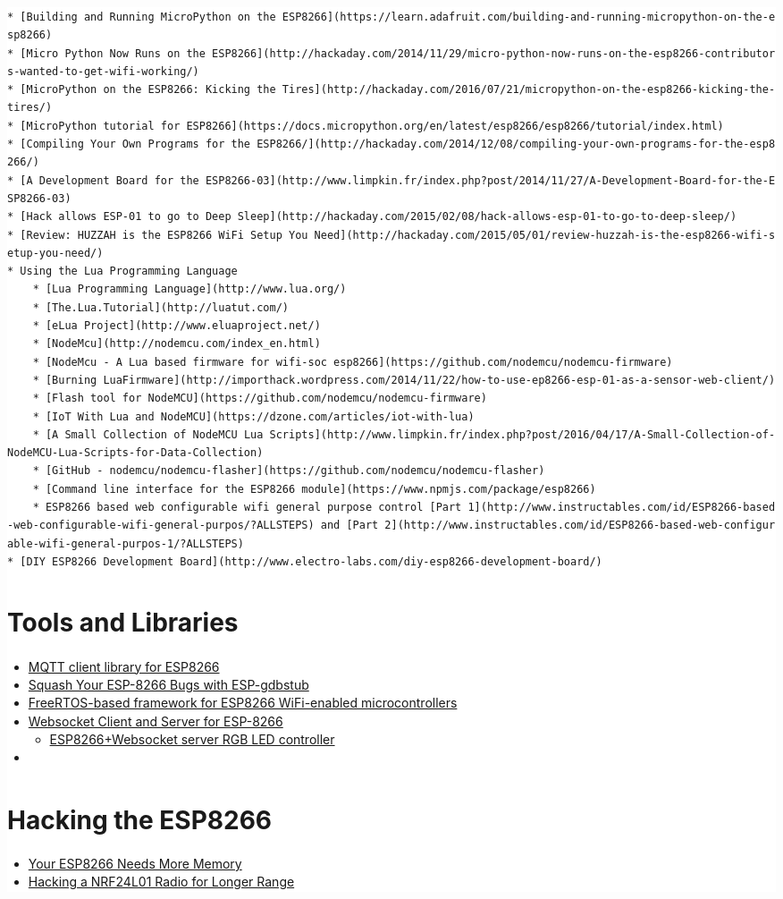     * [Building and Running MicroPython on the ESP8266](https://learn.adafruit.com/building-and-running-micropython-on-the-esp8266)
    * [Micro Python Now Runs on the ESP8266](http://hackaday.com/2014/11/29/micro-python-now-runs-on-the-esp8266-contributors-wanted-to-get-wifi-working/)
    * [MicroPython on the ESP8266: Kicking the Tires](http://hackaday.com/2016/07/21/micropython-on-the-esp8266-kicking-the-tires/)
    * [MicroPython tutorial for ESP8266](https://docs.micropython.org/en/latest/esp8266/esp8266/tutorial/index.html)
    * [Compiling Your Own Programs for the ESP8266/](http://hackaday.com/2014/12/08/compiling-your-own-programs-for-the-esp8266/)
    * [A Development Board for the ESP8266-03](http://www.limpkin.fr/index.php?post/2014/11/27/A-Development-Board-for-the-ESP8266-03)
    * [Hack allows ESP-01 to go to Deep Sleep](http://hackaday.com/2015/02/08/hack-allows-esp-01-to-go-to-deep-sleep/)
    * [Review: HUZZAH is the ESP8266 WiFi Setup You Need](http://hackaday.com/2015/05/01/review-huzzah-is-the-esp8266-wifi-setup-you-need/)
    * Using the Lua Programming Language
        * [Lua Programming Language](http://www.lua.org/)
        * [The.Lua.Tutorial](http://luatut.com/)
        * [eLua Project](http://www.eluaproject.net/)
        * [NodeMcu](http://nodemcu.com/index_en.html)
        * [NodeMcu - A Lua based firmware for wifi-soc esp8266](https://github.com/nodemcu/nodemcu-firmware)
        * [Burning LuaFirmware](http://importhack.wordpress.com/2014/11/22/how-to-use-ep8266-esp-01-as-a-sensor-web-client/)
        * [Flash tool for NodeMCU](https://github.com/nodemcu/nodemcu-firmware)
        * [IoT With Lua and NodeMCU](https://dzone.com/articles/iot-with-lua)
        * [A Small Collection of NodeMCU Lua Scripts](http://www.limpkin.fr/index.php?post/2016/04/17/A-Small-Collection-of-NodeMCU-Lua-Scripts-for-Data-Collection)
        * [GitHub - nodemcu/nodemcu-flasher](https://github.com/nodemcu/nodemcu-flasher)
        * [Command line interface for the ESP8266 module](https://www.npmjs.com/package/esp8266)
        * ESP8266 based web configurable wifi general purpose control [Part 1](http://www.instructables.com/id/ESP8266-based-web-configurable-wifi-general-purpos/?ALLSTEPS) and [Part 2](http://www.instructables.com/id/ESP8266-based-web-configurable-wifi-general-purpos-1/?ALLSTEPS)
    * [DIY ESP8266 Development Board](http://www.electro-labs.com/diy-esp8266-development-board/)

# Tools and Libraries
* [MQTT client library for ESP8266](https://github.com/tuanpmt/esp_mqtt)
* [Squash Your ESP-8266 Bugs with ESP-gdbstub](http://hackaday.com/2015/12/12/squash-your-esp-8266-bugs-with-esp-gdbstub/)
* [FreeRTOS-based framework for ESP8266 WiFi-enabled microcontrollers](https://github.com/SuperHouse/esp-open-rtos)
* [Websocket Client and Server for ESP-8266](https://github.com/morrissinger/ESP8266-Websocket)
    * [ESP8266+Websocket server RGB LED controller](http://www.instructables.com/id/Esp8266Websockets-RGB-LED-controller/?ALLSTEPS)
* []()

# Hacking the ESP8266
* [Your ESP8266 Needs More Memory](http://hackaday.com/2016/07/16/your-esp8266-needs-more-memory/)
* [Hacking a NRF24L01 Radio for Longer Range](http://hackaday.com/2015/08/15/hacking-a-nrf24l01-radio-for-longer-range/)
